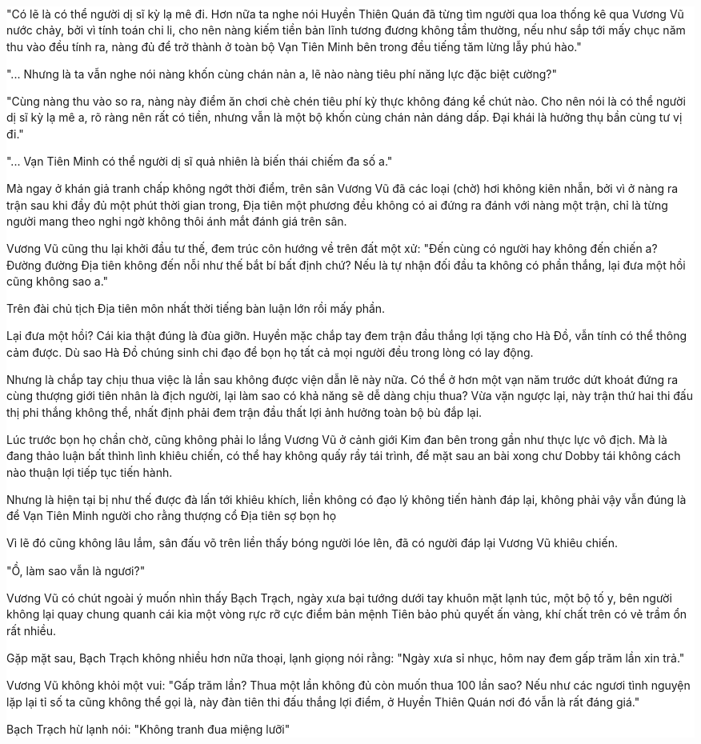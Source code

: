 "Có lẽ là có thể người dị sĩ kỳ lạ mê đi. Hơn nữa ta nghe nói Huyền Thiên Quán đã từng tìm người qua loa thống kê qua Vương Vũ nước chảy, bởi vì tính toán chi li, cho nên nàng kiếm tiền bản lĩnh tương đương không tầm thường, nếu như sắp tới mấy chục năm thu vào đều tính ra, nàng đủ để trở thành ở toàn bộ Vạn Tiên Minh bên trong đều tiếng tăm lừng lẫy phú hào."

"... Nhưng là ta vẫn nghe nói nàng khốn cùng chán nản a, lẽ nào nàng tiêu phí năng lực đặc biệt cường?"

"Cùng nàng thu vào so ra, nàng này điểm ăn chơi chè chén tiêu phí kỳ thực không đáng kể chút nào. Cho nên nói là có thể người dị sĩ kỳ lạ mê a, rõ ràng nên rất có tiền, nhưng vẫn là một bộ khốn cùng chán nản dáng dấp. Đại khái là hưởng thụ bần cùng tư vị đi."

"... Vạn Tiên Minh có thể người dị sĩ quả nhiên là biến thái chiếm đa số a."

Mà ngay ở khán giả tranh chấp không ngớt thời điểm, trên sân Vương Vũ đã các loại (chờ) hơi không kiên nhẫn, bởi vì ở nàng ra trận sau khi đầy đủ một phút thời gian trong, Địa tiên một phương đều không có ai đứng ra đánh với nàng một trận, chỉ là từng người mang theo nghi ngờ không thôi ánh mắt đánh giá trên sân.

Vương Vũ cũng thu lại khởi đầu tư thế, đem trúc côn hướng về trên đất một xử: "Đến cùng có người hay không đến chiến a? Đường đường Địa tiên không đến nỗi như thế bắt bí bất định chứ? Nếu là tự nhận đối đầu ta không có phần thắng, lại đưa một hồi cũng không sao a."

Trên đài chủ tịch Địa tiên môn nhất thời tiếng bàn luận lớn rồi mấy phần.

Lại đưa một hồi? Cái kia thật đúng là đùa giỡn. Huyền mặc chắp tay đem trận đầu thắng lợi tặng cho Hà Đồ, vẫn tính có thể thông cảm được. Dù sao Hà Đồ chúng sinh chi đạo để bọn họ tất cả mọi người đều trong lòng có lay động.

Nhưng là chắp tay chịu thua việc là lần sau không được viện dẫn lẽ này nữa. Có thể ở hơn một vạn năm trước dứt khoát đứng ra cùng thượng giới tiên nhân là địch người, lại làm sao có khả năng sẽ dễ dàng chịu thua? Vừa vặn ngược lại, này trận thứ hai thi đấu thị phi thắng không thể, nhất định phải đem trận đầu thất lợi ảnh hưởng toàn bộ bù đắp lại.

Lúc trước bọn họ chần chờ, cũng không phải lo lắng Vương Vũ ở cảnh giới Kim đan bên trong gần như thực lực vô địch. Mà là đang thảo luận bất thình lình khiêu chiến, có thể hay không quấy rầy tái trình, để mặt sau an bài xong chư Dobby tái không cách nào thuận lợi tiếp tục tiến hành.

Nhưng là hiện tại bị như thế được đà lấn tới khiêu khích, liền không có đạo lý không tiến hành đáp lại, không phải vậy vẫn đúng là để Vạn Tiên Minh người cho rằng thượng cổ Địa tiên sợ bọn họ

Vì lẽ đó cũng không lâu lắm, sân đấu võ trên liền thấy bóng người lóe lên, đã có người đáp lại Vương Vũ khiêu chiến.

"Ồ, làm sao vẫn là ngươi?"

Vương Vũ có chút ngoài ý muốn nhìn thấy Bạch Trạch, ngày xưa bại tướng dưới tay khuôn mặt lạnh túc, một bộ tố y, bên người không lại quay chung quanh cái kia một vòng rực rỡ cực điểm bản mệnh Tiên bảo phủ quyết ấn vàng, khí chất trên có vẻ trầm ổn rất nhiều.

Gặp mặt sau, Bạch Trạch không nhiều hơn nữa thoại, lạnh giọng nói rằng: "Ngày xưa sỉ nhục, hôm nay đem gấp trăm lần xin trả."

Vương Vũ không khỏi một vui: "Gấp trăm lần? Thua một lần không đủ còn muốn thua 100 lần sao? Nếu như các ngươi tình nguyện lặp lại tỉ số ta cũng không thể gọi là, này đàn tiên thi đấu thắng lợi điểm, ở Huyền Thiên Quán nơi đó vẫn là rất đáng giá."

Bạch Trạch hừ lạnh nói: "Không tranh đua miệng lưỡi"
